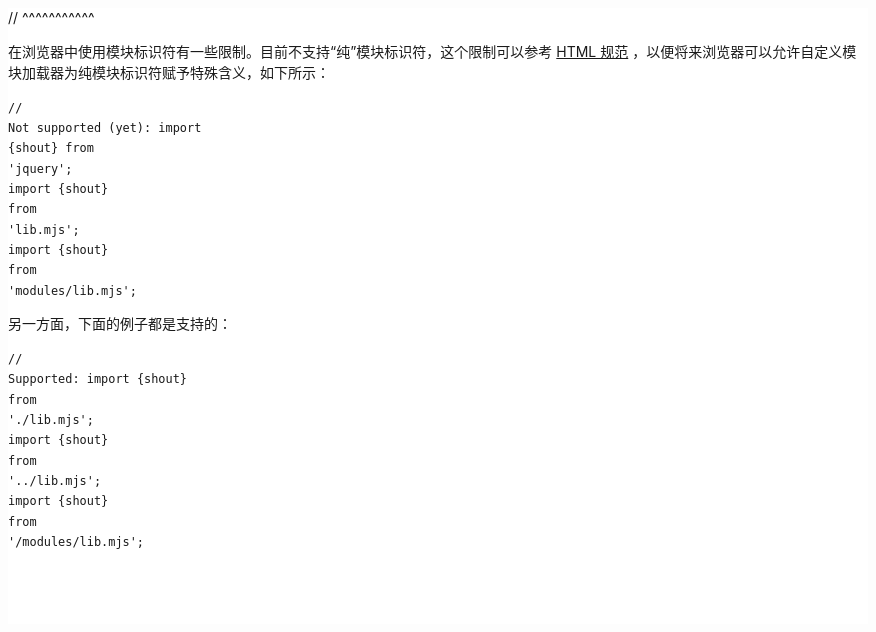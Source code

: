 <span class="hljs-comment">//                  ^^^^^^^^^^^</span></code></pre><p>&#x5728;&#x6D4F;&#x89C8;&#x5668;&#x4E2D;&#x4F7F;&#x7528;&#x6A21;&#x5757;&#x6807;&#x8BC6;&#x7B26;&#x6709;&#x4E00;&#x4E9B;&#x9650;&#x5236;&#x3002;&#x76EE;&#x524D;&#x4E0D;&#x652F;&#x6301;&#x201C;&#x7EAF;&#x201D;&#x6A21;&#x5757;&#x6807;&#x8BC6;&#x7B26;&#xFF0C;&#x8FD9;&#x4E2A;&#x9650;&#x5236;&#x53EF;&#x4EE5;&#x53C2;&#x8003; <a href="https://html.spec.whatwg.org/multipage/webappapis.html#resolve-a-module-specifier" rel="nofollow noreferrer" target="_blank">HTML &#x89C4;&#x8303;</a> &#xFF0C;&#x4EE5;&#x4FBF;&#x5C06;&#x6765;&#x6D4F;&#x89C8;&#x5668;&#x53EF;&#x4EE5;&#x5141;&#x8BB8;&#x81EA;&#x5B9A;&#x4E49;&#x6A21;&#x5757;&#x52A0;&#x8F7D;&#x5668;&#x4E3A;&#x7EAF;&#x6A21;&#x5757;&#x6807;&#x8BC6;&#x7B26;&#x8D4B;&#x4E88;&#x7279;&#x6B8A;&#x542B;&#x4E49;&#xFF0C;&#x5982;&#x4E0B;&#x6240;&#x793A;&#xFF1A;</p><div class="widget-codetool" style="display:none"><div class="widget-codetool--inner"><span class="selectCode code-tool" data-toggle="tooltip" data-placement="top" title="" data-original-title="&#x5168;&#x9009;"></span> <span type="button" class="copyCode code-tool" data-toggle="tooltip" data-placement="top" data-clipboard-text="// Not supported (yet):
import {shout} from &apos;jquery&apos;;
import {shout} from &apos;lib.mjs&apos;;
import {shout} from &apos;modules/lib.mjs&apos;;" title="" data-original-title="&#x590D;&#x5236;"></span> <span type="button" class="saveToNote code-tool" data-toggle="tooltip" data-placement="top" title="" data-original-title="&#x653E;&#x8FDB;&#x7B14;&#x8BB0;"></span></div></div><pre class="javascript hljs"><code class="js"><span class="hljs-comment">// Not supported (yet):</span>
<span class="hljs-keyword">import</span> {shout} <span class="hljs-keyword">from</span> <span class="hljs-string">&apos;jquery&apos;</span>;
<span class="hljs-keyword">import</span> {shout} <span class="hljs-keyword">from</span> <span class="hljs-string">&apos;lib.mjs&apos;</span>;
<span class="hljs-keyword">import</span> {shout} <span class="hljs-keyword">from</span> <span class="hljs-string">&apos;modules/lib.mjs&apos;</span>;</code></pre><p>&#x53E6;&#x4E00;&#x65B9;&#x9762;&#xFF0C;&#x4E0B;&#x9762;&#x7684;&#x4F8B;&#x5B50;&#x90FD;&#x662F;&#x652F;&#x6301;&#x7684;&#xFF1A;</p><div class="widget-codetool" style="display:none"><div class="widget-codetool--inner"><span class="selectCode code-tool" data-toggle="tooltip" data-placement="top" title="" data-original-title="&#x5168;&#x9009;"></span> <span type="button" class="copyCode code-tool" data-toggle="tooltip" data-placement="top" data-clipboard-text="// Supported:
import {shout} from &apos;./lib.mjs&apos;;
import {shout} from &apos;../lib.mjs&apos;;
import {shout} from &apos;/modules/lib.mjs&apos;;
import {shout} from &apos;https://simple.example/modules/lib.mjs&apos;;" title="" data-original-title="&#x590D;&#x5236;"></span> <span type="button" class="saveToNote code-tool" data-toggle="tooltip" data-placement="top" title="" data-original-title="&#x653E;&#x8FDB;&#x7B14;&#x8BB0;"></span></div></div><pre class="javascript hljs"><code class="js"><span class="hljs-comment">// Supported:</span>
<span class="hljs-keyword">import</span> {shout} <span class="hljs-keyword">from</span> <span class="hljs-string">&apos;./lib.mjs&apos;</span>;
<span class="hljs-keyword">import</span> {shout} <span class="hljs-keyword">from</span> <span class="hljs-string">&apos;../lib.mjs&apos;</span>;
<span class="hljs-keyword">import</span> {shout} <span class="hljs-keyword">from</span> <span class="hljs-string">&apos;/modules/lib.mjs&apos;</span>;